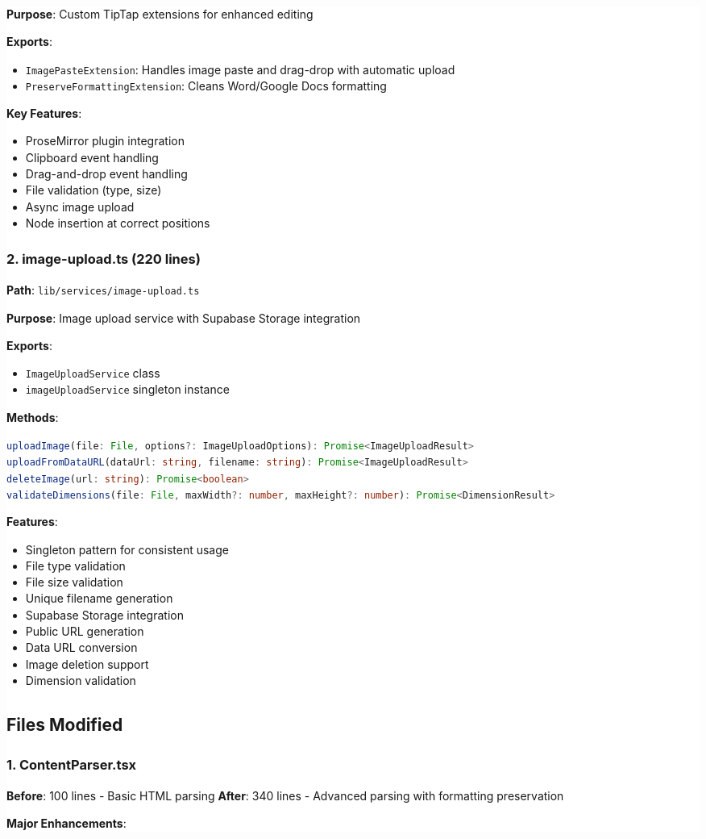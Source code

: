**Purpose**: Custom TipTap extensions for enhanced editing

**Exports**:

- `ImagePasteExtension`: Handles image paste and drag-drop with automatic upload
- `PreserveFormattingExtension`: Cleans Word/Google Docs formatting

**Key Features**:

- ProseMirror plugin integration
- Clipboard event handling
- Drag-and-drop event handling
- File validation (type, size)
- Async image upload
- Node insertion at correct positions

### 2. image-upload.ts (220 lines)

**Path**: `lib/services/image-upload.ts`

**Purpose**: Image upload service with Supabase Storage integration

**Exports**:

- `ImageUploadService` class
- `imageUploadService` singleton instance

**Methods**:

```typescript
uploadImage(file: File, options?: ImageUploadOptions): Promise<ImageUploadResult>
uploadFromDataURL(dataUrl: string, filename: string): Promise<ImageUploadResult>
deleteImage(url: string): Promise<boolean>
validateDimensions(file: File, maxWidth?: number, maxHeight?: number): Promise<DimensionResult>
```

**Features**:

- Singleton pattern for consistent usage
- File type validation
- File size validation
- Unique filename generation
- Supabase Storage integration
- Public URL generation
- Data URL conversion
- Image deletion support
- Dimension validation

## Files Modified

### 1. ContentParser.tsx

**Before**: 100 lines - Basic HTML parsing
**After**: 340 lines - Advanced parsing with formatting preservation

**Major Enhancements**:
